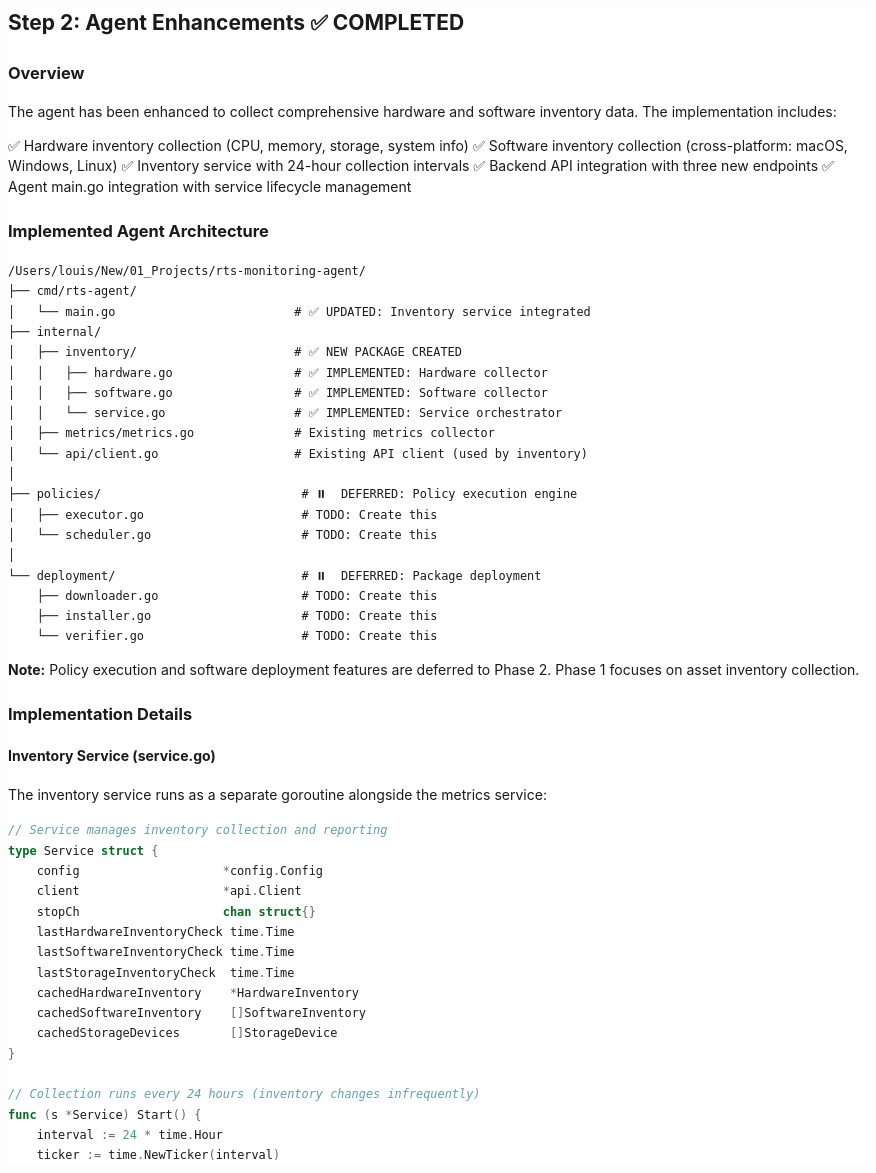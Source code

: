 
## Step 2: Agent Enhancements ✅ COMPLETED

### Overview

The agent has been enhanced to collect comprehensive hardware and software inventory data. The implementation includes:

✅ Hardware inventory collection (CPU, memory, storage, system info)
✅ Software inventory collection (cross-platform: macOS, Windows, Linux)
✅ Inventory service with 24-hour collection intervals
✅ Backend API integration with three new endpoints
✅ Agent main.go integration with service lifecycle management

### Implemented Agent Architecture

```
/Users/louis/New/01_Projects/rts-monitoring-agent/
├── cmd/rts-agent/
│   └── main.go                         # ✅ UPDATED: Inventory service integrated
├── internal/
│   ├── inventory/                      # ✅ NEW PACKAGE CREATED
│   │   ├── hardware.go                 # ✅ IMPLEMENTED: Hardware collector
│   │   ├── software.go                 # ✅ IMPLEMENTED: Software collector
│   │   └── service.go                  # ✅ IMPLEMENTED: Service orchestrator
│   ├── metrics/metrics.go              # Existing metrics collector
│   └── api/client.go                   # Existing API client (used by inventory)
│
├── policies/                            # ⏸️  DEFERRED: Policy execution engine
│   ├── executor.go                      # TODO: Create this
│   └── scheduler.go                     # TODO: Create this
│
└── deployment/                          # ⏸️  DEFERRED: Package deployment
    ├── downloader.go                    # TODO: Create this
    ├── installer.go                     # TODO: Create this
    └── verifier.go                      # TODO: Create this
```

**Note:** Policy execution and software deployment features are deferred to Phase 2. Phase 1 focuses on asset inventory collection.

### Implementation Details

#### Inventory Service (service.go)

The inventory service runs as a separate goroutine alongside the metrics service:

```go
// Service manages inventory collection and reporting
type Service struct {
    config                    *config.Config
    client                    *api.Client
    stopCh                    chan struct{}
    lastHardwareInventoryCheck time.Time
    lastSoftwareInventoryCheck time.Time
    lastStorageInventoryCheck  time.Time
    cachedHardwareInventory    *HardwareInventory
    cachedSoftwareInventory    []SoftwareInventory
    cachedStorageDevices       []StorageDevice
}

// Collection runs every 24 hours (inventory changes infrequently)
func (s *Service) Start() {
    interval := 24 * time.Hour
    ticker := time.NewTicker(interval)
```